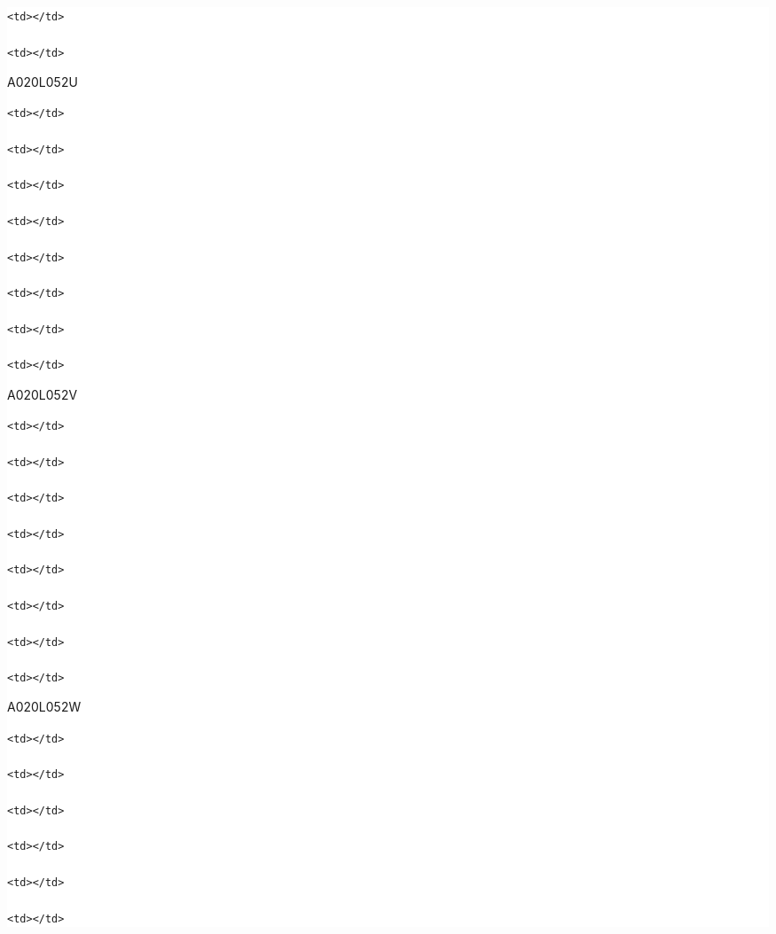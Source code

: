     <td></td>
    
    <td></td>
    

</tr>

<tr>
    <td>A020L052U</td>
    
    <td></td>
    
    <td></td>
    
    <td></td>
    
    <td></td>
    
    <td></td>
    
    <td></td>
    
    <td></td>
    
    <td></td>
    

</tr>

<tr>
    <td>A020L052V</td>
    
    <td></td>
    
    <td></td>
    
    <td></td>
    
    <td></td>
    
    <td></td>
    
    <td></td>
    
    <td></td>
    
    <td></td>
    

</tr>

<tr>
    <td>A020L052W</td>
    
    <td></td>
    
    <td></td>
    
    <td></td>
    
    <td></td>
    
    <td></td>
    
    <td></td>
    